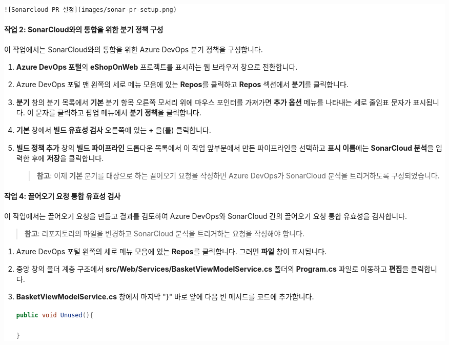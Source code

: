     ![Sonarcloud PR 설정](images/sonar-pr-setup.png)

#### 작업 2: SonarCloud와의 통합을 위한 분기 정책 구성

이 작업에서는 SonarCloud와의 통합을 위한 Azure DevOps 분기 정책을 구성합니다.

1. **Azure DevOps 포털**의 **eShopOnWeb** 프로젝트를 표시하는 웹 브라우저 창으로 전환합니다.
1. Azure DevOps 포털 맨 왼쪽의 세로 메뉴 모음에 있는 **Repos**를 클릭하고 **Repos** 섹션에서 **분기**를 클릭합니다.
1. **분기** 창의 분기 목록에서 **기본** 분기 항목 오른쪽 모서리 위에 마우스 포인터를 가져가면 **추가 옵션** 메뉴를 나타내는 세로 줄임표 문자가 표시됩니다. 이 문자를 클릭하고 팝업 메뉴에서 **분기 정책**을 클릭합니다.
1. **기본** 창에서 **빌드 유효성 검사** 오른쪽에 있는 **+** 을(를) 클릭합니다.
1. **빌드 정책 추가** 창의 **빌드 파이프라인** 드롭다운 목록에서 이 작업 앞부분에서 만든 파이프라인을 선택하고 **표시 이름**에는 **SonarCloud 분석**을 입력한 후에 **저장**을 클릭합니다.

    > **참고**: 이제 **기본** 분기를 대상으로 하는 끌어오기 요청을 작성하면 Azure DevOps가 SonarCloud 분석을 트리거하도록 구성되었습니다.

#### 작업 4: 끌어오기 요청 통합 유효성 검사

이 작업에서는 끌어오기 요청을 만들고 결과를 검토하여 Azure DevOps와 SonarCloud 간의 끌어오기 요청 통합 유효성을 검사합니다.

> **참고**: 리포지토리의 파일을 변경하고 SonarCloud 분석을 트리거하는 요청을 작성해야 합니다.

1. Azure DevOps 포털 왼쪽의 세로 메뉴 모음에 있는 **Repos**를 클릭합니다. 그러면 **파일** 창이 표시됩니다.
1. 중앙 창의 폴더 계층 구조에서 **src/Web/Services/BasketViewModelService.cs** 폴더의 **Program.cs** 파일로 이동하고 **편집**을 클릭합니다.
1. **BasketViewModelService.cs** 창에서 마지막 "}" 바로 앞에 다음 빈 메서드를 코드에 추가합니다.

    ```csharp
    public void Unused(){

    }
    ```
